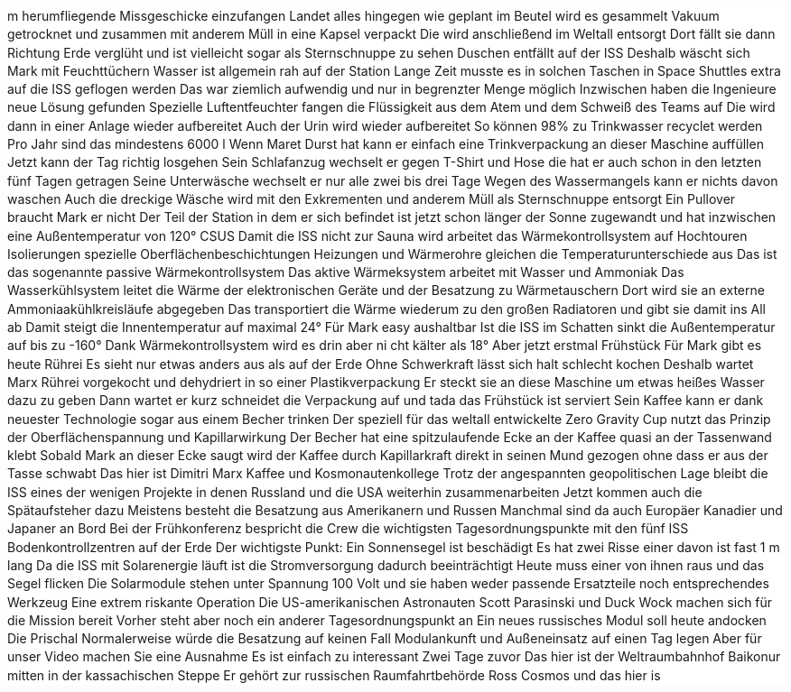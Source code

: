 m herumfliegende Missgeschicke einzufangen Landet alles hingegen wie geplant im Beutel wird es gesammelt Vakuum getrocknet und zusammen mit anderem Müll in eine Kapsel verpackt Die wird anschließend im Weltall entsorgt Dort fällt sie dann Richtung Erde verglüht und ist vielleicht sogar als Sternschnuppe zu sehen Duschen entfällt auf der ISS Deshalb wäscht sich Mark mit Feuchttüchern Wasser ist allgemein rah auf der Station Lange Zeit musste es in solchen Taschen in Space Shuttles extra auf die ISS geflogen werden Das war ziemlich aufwendig und nur in begrenzter Menge möglich Inzwischen haben die Ingenieure neue Lösung gefunden Spezielle Luftentfeuchter fangen die Flüssigkeit aus dem Atem und dem Schweiß des Teams auf Die wird dann in einer Anlage wieder aufbereitet Auch der Urin wird wieder aufbereitet So können 98% zu Trinkwasser recyclet werden Pro Jahr sind das mindestens 6000 l Wenn Maret Durst hat kann er einfach eine Trinkverpackung an dieser Maschine auffüllen Jetzt kann der Tag richtig losgehen Sein Schlafanzug wechselt er gegen T-Shirt und Hose die hat er auch schon in den letzten fünf Tagen getragen Seine Unterwäsche wechselt er nur alle zwei bis drei Tage Wegen des Wassermangels kann er nichts davon waschen Auch die dreckige Wäsche wird mit den Exkrementen und anderem Müll als Sternschnuppe entsorgt Ein Pullover braucht Mark er nicht Der Teil der Station in dem er sich befindet ist jetzt schon länger der Sonne zugewandt und hat inzwischen eine Außentemperatur von 120° CSUS Damit die ISS nicht zur Sauna wird arbeitet das Wärmekontrollsystem auf Hochtouren Isolierungen spezielle Oberflächenbeschichtungen Heizungen und Wärmerohre gleichen die Temperaturunterschiede aus Das ist das sogenannte passive Wärmekontrollsystem Das aktive Wärmeksystem arbeitet mit Wasser und Ammoniak Das Wasserkühlsystem leitet die Wärme der elektronischen Geräte und der Besatzung zu Wärmetauschern Dort wird sie an externe Ammoniaakühlkreisläufe abgegeben Das transportiert die Wärme wiederum zu den großen Radiatoren und gibt sie damit ins All ab Damit steigt die Innentemperatur auf maximal 24° Für Mark easy aushaltbar Ist die ISS im Schatten sinkt die Außentemperatur auf bis zu -160° Dank Wärmekontrollsystem wird es drin aber ni
cht kälter als 18° Aber jetzt erstmal Frühstück Für Mark gibt es heute Rührei Es sieht nur etwas anders aus als auf der Erde Ohne Schwerkraft lässt sich halt schlecht kochen Deshalb wartet Marx Rührei vorgekocht und dehydriert in so einer Plastikverpackung Er steckt sie an diese Maschine um etwas heißes Wasser dazu zu geben Dann wartet er kurz schneidet die Verpackung auf und tada das Frühstück ist serviert Sein Kaffee kann er dank neuester Technologie sogar aus einem Becher trinken Der speziell für das weltall entwickelte Zero Gravity Cup nutzt das Prinzip der Oberflächenspannung und Kapillarwirkung Der Becher hat eine spitzulaufende Ecke an der Kaffee quasi an der Tassenwand klebt Sobald Mark an dieser Ecke saugt wird der Kaffee durch Kapillarkraft direkt in seinen Mund gezogen ohne dass er aus der Tasse schwabt Das hier ist Dimitri Marx Kaffee und Kosmonautenkollege Trotz der angespannten geopolitischen Lage bleibt die ISS eines der wenigen Projekte in denen Russland und die USA weiterhin zusammenarbeiten Jetzt kommen auch die Spätaufsteher dazu Meistens besteht die Besatzung aus Amerikanern und Russen Manchmal sind da auch Europäer Kanadier und Japaner an Bord Bei der Frühkonferenz bespricht die Crew die wichtigsten Tagesordnungspunkte mit den fünf ISS Bodenkontrollzentren auf der Erde Der wichtigste Punkt: Ein Sonnensegel ist beschädigt Es hat zwei Risse einer davon ist fast 1 m lang Da die ISS mit Solarenergie läuft ist die Stromversorgung dadurch beeinträchtigt Heute muss einer von ihnen raus und das Segel flicken Die Solarmodule stehen unter Spannung 100 Volt und sie haben weder passende Ersatzteile noch entsprechendes Werkzeug Eine extrem riskante Operation Die US-amerikanischen Astronauten Scott Parasinski und Duck Wock machen sich für die Mission bereit Vorher steht aber noch ein anderer Tagesordnungspunkt an Ein neues russisches Modul soll heute andocken Die Prischal Normalerweise würde die Besatzung auf keinen Fall Modulankunft und Außeneinsatz auf einen Tag legen Aber für unser Video machen Sie eine Ausnahme Es ist einfach zu interessant Zwei Tage zuvor Das hier ist der Weltraumbahnhof Baikonur mitten in der kassachischen Steppe Er gehört zur russischen Raumfahrtbehörde Ross Cosmos und das hier is
